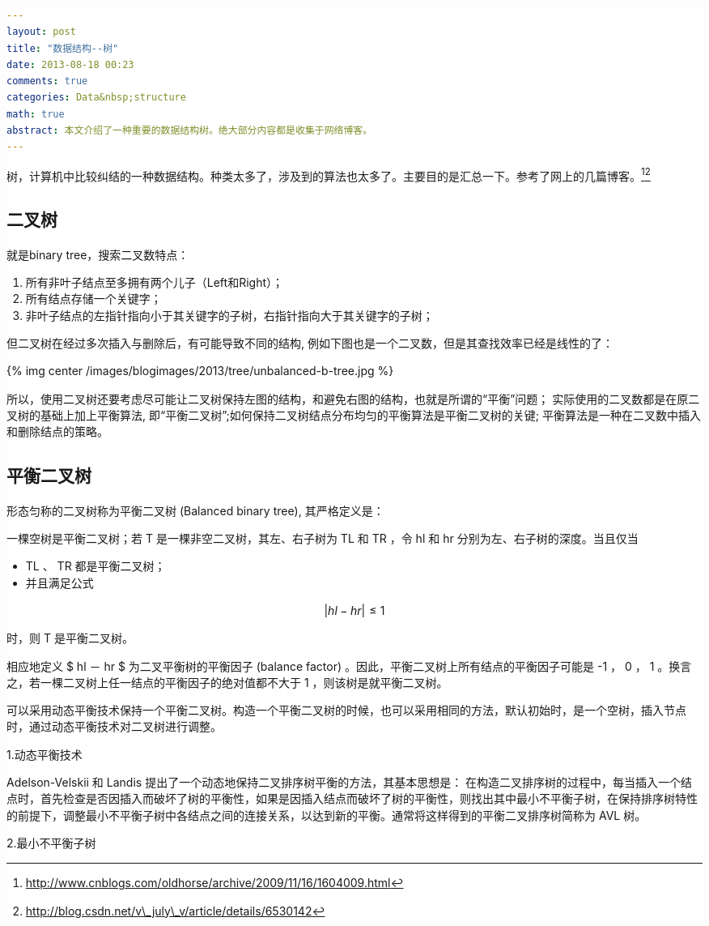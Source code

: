 ```yaml
---
layout: post
title: "数据结构--树"
date: 2013-08-18 00:23
comments: true
categories: Data&nbsp;structure 
math: true
abstract: 本文介绍了一种重要的数据结构树。绝大部分内容都是收集于网络博客。
---
```


树，计算机中比较纠结的一种数据结构。种类太多了，涉及到的算法也太多了。主要目的是汇总一下。参考了网上的几篇博客。[^1][^2]

## 二叉树

就是binary tree，搜索二叉数特点：

1. 所有非叶子结点至多拥有两个儿子（Left和Right）；
2. 所有结点存储一个关键字；
3. 非叶子结点的左指针指向小于其关键字的子树，右指针指向大于其关键字的子树；

但二叉树在经过多次插入与删除后，有可能导致不同的结构, 例如下图也是一个二叉数，但是其查找效率已经是线性的了：

{% img center /images/blogimages/2013/tree/unbalanced-b-tree.jpg %} 

所以，使用二叉树还要考虑尽可能让二叉树保持左图的结构，和避免右图的结构，也就是所谓的“平衡”问题； 实际使用的二叉数都是在原二叉树的基础上加上平衡算法, 即“平衡二叉树”;如何保持二叉树结点分布均匀的平衡算法是平衡二叉树的关键; 平衡算法是一种在二叉数中插入和删除结点的策略。

## 平衡二叉树

形态匀称的二叉树称为平衡二叉树 (Balanced binary tree), 其严格定义是：

一棵空树是平衡二叉树；若 T 是一棵非空二叉树，其左、右子树为 TL 和 TR ，令 hl 和 hr 分别为左、右子树的深度。当且仅当

* TL 、 TR 都是平衡二叉树；
* 并且满足公式

$$
\left| {hl - hr} \right| \leq 1
$$

时，则 T 是平衡二叉树。

相应地定义 $ hl － hr $ 为二叉平衡树的平衡因子 (balance factor) 。因此，平衡二叉树上所有结点的平衡因子可能是 -1 ， 0 ， 1 。换言之，若一棵二叉树上任一结点的平衡因子的绝对值都不大于 1 ，则该树是就平衡二叉树。

可以采用动态平衡技术保持一个平衡二叉树。构造一个平衡二叉树的时候，也可以采用相同的方法，默认初始时，是一个空树，插入节点时，通过动态平衡技术对二叉树进行调整。

1.动态平衡技术

Adelson-Velskii 和 Landis 提出了一个动态地保持二叉排序树平衡的方法，其基本思想是：
在构造二叉排序树的过程中，每当插入一个结点时，首先检查是否因插入而破坏了树的平衡性，如果是因插入结点而破坏了树的平衡性，则找出其中最小不平衡子树，在保持排序树特性的前提下，调整最小不平衡子树中各结点之间的连接关系，以达到新的平衡。通常将这样得到的平衡二叉排序树简称为 AVL 树。

2.最小不平衡子树


[^1]: <http://www.cnblogs.com/oldhorse/archive/2009/11/16/1604009.html>
[^2]: <http://blog.csdn.net/v\_july\_v/article/details/6530142>
[^3]: <http://sjjg.js.zwu.edu.cn/SFXX/chazhao/chazhao7.3.2.html>
[^4]: <http://blog.csdn.net/v_JULY_v/article/details/6105630>
[^5]: <http://zh.wikipedia.org/wiki/%E7%BA%A2%E9%BB%91%E6%A0%91>
[^6]: <http://blog.csdn.net/yiweibin/article/details/5400202>